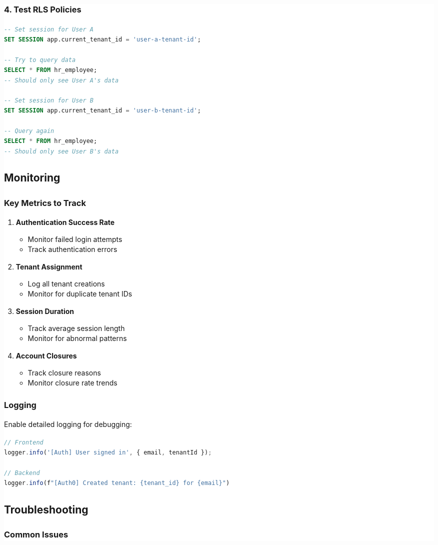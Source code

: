 ### 4. Test RLS Policies

```sql
-- Set session for User A
SET SESSION app.current_tenant_id = 'user-a-tenant-id';

-- Try to query data
SELECT * FROM hr_employee;
-- Should only see User A's data

-- Set session for User B
SET SESSION app.current_tenant_id = 'user-b-tenant-id';

-- Query again
SELECT * FROM hr_employee;
-- Should only see User B's data
```

## Monitoring

### Key Metrics to Track

1. **Authentication Success Rate**
   - Monitor failed login attempts
   - Track authentication errors

2. **Tenant Assignment**
   - Log all tenant creations
   - Monitor for duplicate tenant IDs

3. **Session Duration**
   - Track average session length
   - Monitor for abnormal patterns

4. **Account Closures**
   - Track closure reasons
   - Monitor closure rate trends

### Logging

Enable detailed logging for debugging:

```javascript
// Frontend
logger.info('[Auth] User signed in', { email, tenantId });

// Backend
logger.info(f"[Auth0] Created tenant: {tenant_id} for {email}")
```

## Troubleshooting

### Common Issues
